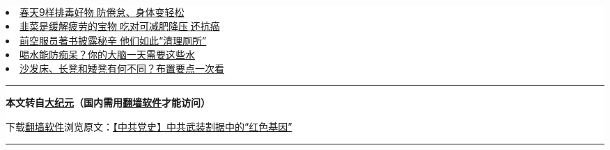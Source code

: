 <li><a href="https://github.com/19920513/djy/blob/master/gb/23/5/2/n13986551.md#1">春天9样排毒好物 防倦怠、身体变轻松</a></li>
<li><a href="https://github.com/19920513/djy/blob/master/gb/23/5/4/n13988230.md#1">韭菜是缓解疲劳的宝物 吃对可减肥降压 还抗癌</a></li>
<li><a href="https://github.com/19920513/djy/blob/master/gb/23/5/4/n13987936.md#1">前空服员著书披露秘辛 他们如此“清理厕所”</a></li>
<li><a href="https://github.com/19920513/djy/blob/master/gb/23/4/30/n13985173.md#1">喝水能防痴呆？你的大脑一天需要这些水</a></li>
<li><a href="https://github.com/19920513/djy/blob/master/gb/23/4/28/n13983816.md#1">沙发床、长凳和矮凳有何不同？布置要点一次看</a></li>
<hr>

<strong>本文转自<a href="https://www.epochtimes.com">大纪元</a>（国内需用<a href="https://github.com/19920513/www/blob/master/README.md#8">翻墙软件</a>才能访问）</strong><p>下载<a href="https://github.com/19920513/www/blob/master/README.md#8">翻墙软件</a>浏览原文：<a href="https://www.epochtimes.com/gb/21/7/7/n13074576.htm">【中共党史】中共武装割据中的“红色基因”</a></p><hr>
